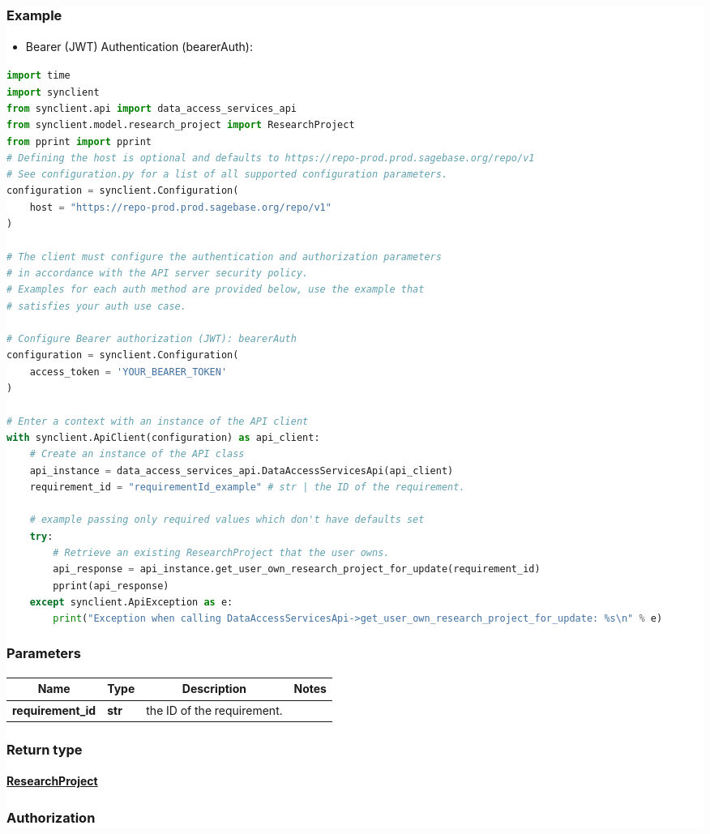### Example

* Bearer (JWT) Authentication (bearerAuth):
```python
import time
import synclient
from synclient.api import data_access_services_api
from synclient.model.research_project import ResearchProject
from pprint import pprint
# Defining the host is optional and defaults to https://repo-prod.prod.sagebase.org/repo/v1
# See configuration.py for a list of all supported configuration parameters.
configuration = synclient.Configuration(
    host = "https://repo-prod.prod.sagebase.org/repo/v1"
)

# The client must configure the authentication and authorization parameters
# in accordance with the API server security policy.
# Examples for each auth method are provided below, use the example that
# satisfies your auth use case.

# Configure Bearer authorization (JWT): bearerAuth
configuration = synclient.Configuration(
    access_token = 'YOUR_BEARER_TOKEN'
)

# Enter a context with an instance of the API client
with synclient.ApiClient(configuration) as api_client:
    # Create an instance of the API class
    api_instance = data_access_services_api.DataAccessServicesApi(api_client)
    requirement_id = "requirementId_example" # str | the ID of the requirement.

    # example passing only required values which don't have defaults set
    try:
        # Retrieve an existing ResearchProject that the user owns.
        api_response = api_instance.get_user_own_research_project_for_update(requirement_id)
        pprint(api_response)
    except synclient.ApiException as e:
        print("Exception when calling DataAccessServicesApi->get_user_own_research_project_for_update: %s\n" % e)
```

### Parameters

Name | Type | Description  | Notes
------------- | ------------- | ------------- | -------------
 **requirement_id** | **str**| the ID of the requirement. |

### Return type

[**ResearchProject**](ResearchProject.md)

### Authorization
